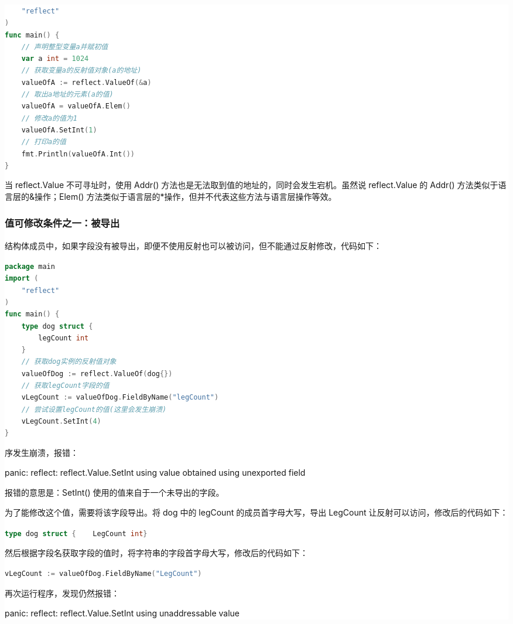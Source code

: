 ```go
    "reflect"
)
func main() {    
    // 声明整型变量a并赋初值    
    var a int = 1024    
    // 获取变量a的反射值对象(a的地址)    
    valueOfA := reflect.ValueOf(&a)    
    // 取出a地址的元素(a的值)    
    valueOfA = valueOfA.Elem()    
    // 修改a的值为1    
    valueOfA.SetInt(1)    
    // 打印a的值    
    fmt.Println(valueOfA.Int())
}
```
当 reflect.Value 不可寻址时，使用 Addr() 方法也是无法取到值的地址的，同时会发生宕机。虽然说 reflect.Value 的 Addr() 方法类似于语言层的&操作；Elem() 方法类似于语言层的*操作，但并不代表这些方法与语言层操作等效。
### 值可修改条件之一：被导出
结构体成员中，如果字段没有被导出，即便不使用反射也可以被访问，但不能通过反射修改，代码如下：
```go
package main
import (    
    "reflect"
)
func main() {    
    type dog struct {            
        legCount int    
    }    
    // 获取dog实例的反射值对象    
    valueOfDog := reflect.ValueOf(dog{})    
    // 获取legCount字段的值    
    vLegCount := valueOfDog.FieldByName("legCount")    
    // 尝试设置legCount的值(这里会发生崩溃)    
    vLegCount.SetInt(4)
}
```
序发生崩溃，报错：

panic: reflect: reflect.Value.SetInt using value obtained using unexported field

报错的意思是：SetInt() 使用的值来自于一个未导出的字段。

为了能修改这个值，需要将该字段导出。将 dog 中的 legCount 的成员首字母大写，导出 LegCount 让反射可以访问，修改后的代码如下：
```go
type dog struct {    LegCount int}
```
然后根据字段名获取字段的值时，将字符串的字段首字母大写，修改后的代码如下：
```go
vLegCount := valueOfDog.FieldByName("LegCount")
```
再次运行程序，发现仍然报错：

panic: reflect: reflect.Value.SetInt using unaddressable value

